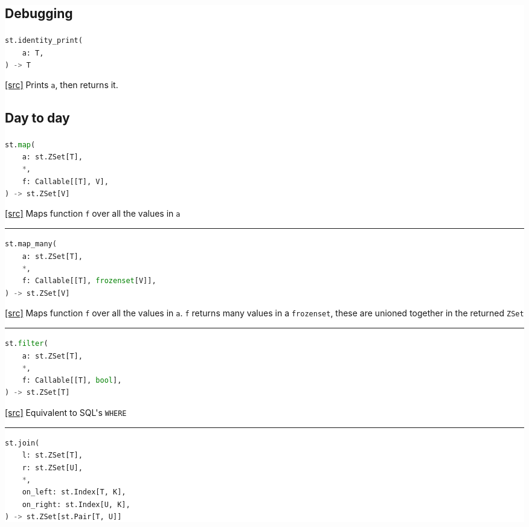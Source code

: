 ## Debugging

```python
st.identity_print(
    a: T,
) -> T
```

[[src]](https://github.com/search?q=repo%3Aleontrolski%2Fstepping+path%3Asrc+%22def+identity_print%28%22&type=code) Prints `a`, then returns it.


## Day to day

```python
st.map(
    a: st.ZSet[T],
    *,
    f: Callable[[T], V],
) -> st.ZSet[V]
```

[[src]](https://github.com/search?q=repo%3Aleontrolski%2Fstepping+path%3Asrc+%22def+map%28%22&type=code) Maps function `f` over all the values in `a`

<hr>

```python
st.map_many(
    a: st.ZSet[T],
    *,
    f: Callable[[T], frozenset[V]],
) -> st.ZSet[V]
```

[[src]](https://github.com/search?q=repo%3Aleontrolski%2Fstepping+path%3Asrc+%22def+map_many%28%22&type=code) Maps function `f` over all the values in `a`. `f` returns many values in a `frozenset`, these are unioned together in the returned `ZSet`

<hr>

```python
st.filter(
    a: st.ZSet[T],
    *,
    f: Callable[[T], bool],
) -> st.ZSet[T]
```

[[src]](https://github.com/search?q=repo%3Aleontrolski%2Fstepping+path%3Asrc+%22def+filter%28%22&type=code) Equivalent to SQL's `WHERE`

<hr>

```python
st.join(
    l: st.ZSet[T],
    r: st.ZSet[U],
    *,
    on_left: st.Index[T, K],
    on_right: st.Index[U, K],
) -> st.ZSet[st.Pair[T, U]]
```
